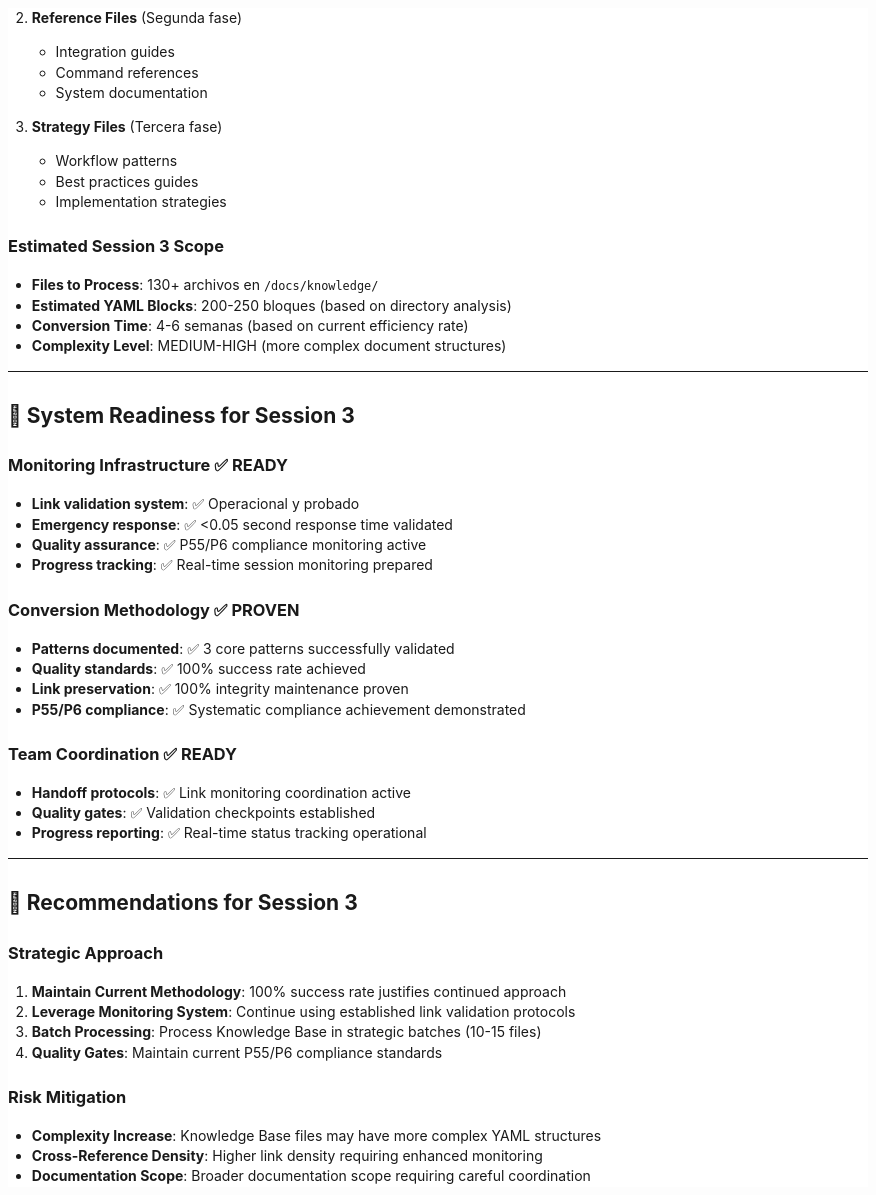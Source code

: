 2. **Reference Files** (Segunda fase)
   - Integration guides
   - Command references
   - System documentation

3. **Strategy Files** (Tercera fase)  
   - Workflow patterns
   - Best practices guides
   - Implementation strategies

### **Estimated Session 3 Scope**
- **Files to Process**: 130+ archivos en `/docs/knowledge/`
- **Estimated YAML Blocks**: 200-250 bloques (based on directory analysis)
- **Conversion Time**: 4-6 semanas (based on current efficiency rate)
- **Complexity Level**: MEDIUM-HIGH (more complex document structures)

---

## 🔧 **System Readiness for Session 3**

### **Monitoring Infrastructure** ✅ READY
- **Link validation system**: ✅ Operacional y probado
- **Emergency response**: ✅ <0.05 second response time validated
- **Quality assurance**: ✅ P55/P6 compliance monitoring active
- **Progress tracking**: ✅ Real-time session monitoring prepared

### **Conversion Methodology** ✅ PROVEN
- **Patterns documented**: ✅ 3 core patterns successfully validated
- **Quality standards**: ✅ 100% success rate achieved
- **Link preservation**: ✅ 100% integrity maintenance proven
- **P55/P6 compliance**: ✅ Systematic compliance achievement demonstrated

### **Team Coordination** ✅ READY
- **Handoff protocols**: ✅ Link monitoring coordination active
- **Quality gates**: ✅ Validation checkpoints established
- **Progress reporting**: ✅ Real-time status tracking operational

---

## 🎯 **Recommendations for Session 3**

### **Strategic Approach**
1. **Maintain Current Methodology**: 100% success rate justifies continued approach
2. **Leverage Monitoring System**: Continue using established link validation protocols  
3. **Batch Processing**: Process Knowledge Base in strategic batches (10-15 files)
4. **Quality Gates**: Maintain current P55/P6 compliance standards

### **Risk Mitigation**
- **Complexity Increase**: Knowledge Base files may have more complex YAML structures
- **Cross-Reference Density**: Higher link density requiring enhanced monitoring
- **Documentation Scope**: Broader documentation scope requiring careful coordination
